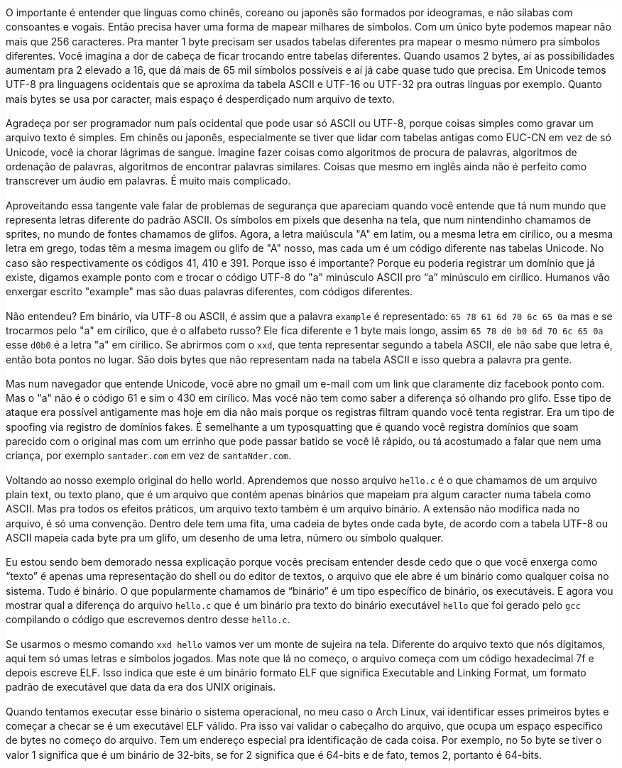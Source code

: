 <p>O importante é entender que línguas como chinês, coreano ou japonês são formados por ideogramas, e não sílabas com consoantes e vogais. Então precisa haver uma forma de mapear milhares de símbolos. Com um único byte podemos mapear não mais que 256 caracteres. Pra manter 1 byte precisam ser usados tabelas diferentes pra mapear o mesmo número pra símbolos diferentes. Você imagina a dor de cabeça de ficar trocando entre tabelas diferentes. Quando usamos 2 bytes, aí as possibilidades aumentam pra 2 elevado a 16, que dá mais de 65 mil símbolos possíveis e aí já cabe quase tudo que precisa. Em Unicode temos UTF-8 pra linguagens ocidentais que se aproxima da tabela ASCII e UTF-16 ou UTF-32 pra outras línguas por exemplo. Quanto mais bytes se usa por caracter, mais espaço é desperdiçado num arquivo de texto.</p>
<p>Agradeça por ser programador num país ocidental que pode usar só ASCII ou UTF-8, porque coisas simples como gravar um arquivo texto é simples. Em chinês ou japonês, especialmente se tiver que lidar com tabelas antigas como EUC-CN em vez de só Unicode, você ia chorar lágrimas de sangue. Imagine fazer coisas como algoritmos de procura de palavras, algoritmos de ordenação de palavras, algoritmos de encontrar palavras similares. Coisas que mesmo em inglês ainda não é perfeito como transcrever um áudio em palavras. É muito mais complicado.</p>
<p>Aproveitando essa tangente vale falar de problemas de segurança que apareciam quando você entende que tá num mundo que representa letras diferente do padrão ASCII. Os símbolos em pixels que desenha na tela, que num nintendinho chamamos de sprites, no mundo de fontes chamamos de glifos. Agora, a letra maiúscula "A" em latim, ou a mesma letra em cirílico, ou a mesma letra em grego, todas têm a mesma imagem ou glifo de "A" nosso, mas cada um é um código diferente nas tabelas Unicode. No caso são respectivamente os códigos 41, 410 e 391. Porque isso é importante? Porque eu poderia registrar um domínio que já existe, digamos example ponto com e trocar o código UTF-8 do "a" minúsculo ASCII pro “a” minúsculo em cirílico. Humanos vão enxergar escrito "example" mas são duas palavras diferentes, com códigos diferentes.</p>
<p>Não entendeu? Em binário, via UTF-8 ou ASCII, é assim que a palavra <code>example</code> é representado: <code>65 78 61 6d 70 6c 65 0a</code> mas e se trocarmos pelo "а" em cirílico, que é o alfabeto russo? Ele fica diferente e 1 byte mais longo, assim <code>65 78 d0 b0 6d 70 6c 65 0a</code> esse <code>d0b0</code> é a letra "a" em cirílico. Se abrirmos com o <code>xxd</code>, que tenta representar segundo a tabela ASCII, ele não sabe que letra é, então bota pontos no lugar. São dois bytes que não representam nada na tabela ASCII e isso quebra a palavra pra gente.</p>
<p>Mas num navegador que entende Unicode, você abre no gmail um e-mail com um link que claramente diz facebook ponto com. Mas o "a" não é o código 61 e sim o 430 em cirílico. Mas você não tem como saber a diferença só olhando pro glifo. Esse tipo de ataque era possível antigamente mas hoje em dia não mais porque os registras filtram quando você tenta registrar. Era um tipo de spoofing via registro de domínios fakes. É semelhante a um typosquatting que é quando você registra domínios que soam parecido com o original mas com um errinho que pode passar batido se você lê rápido, ou tá acostumado a falar que nem uma criança, por exemplo <code>santader.com</code> em vez de <code>santaNder.com</code>.</p>
<p>Voltando ao nosso exemplo original do hello world. Aprendemos que nosso arquivo <code>hello.c</code> é o que chamamos de um arquivo plain text, ou texto plano, que é um arquivo que contém apenas binários que mapeiam pra algum caracter numa tabela como ASCII. Mas pra todos os efeitos práticos, um arquivo texto também é um arquivo binário. A extensão não modifica nada no arquivo, é só uma convenção. Dentro dele tem uma fita, uma cadeia de bytes onde cada byte, de acordo com a tabela UTF-8 ou ASCII mapeia cada byte pra um glifo, um desenho de uma letra, número ou símbolo qualquer.</p>
<p>Eu estou sendo bem demorado nessa explicação porque vocês precisam entender desde cedo que o que você enxerga como “texto” é apenas uma representação do shell ou do editor de textos, o arquivo que ele abre é um binário como qualquer coisa no sistema. Tudo é binário. O que popularmente chamamos de “binário” é um tipo específico de binário, os executáveis. E agora vou mostrar qual a diferença do arquivo <code>hello.c</code> que é um binário pra texto do binário executável <code>hello</code> que foi gerado pelo <code>gcc</code> compilando o código que escrevemos dentro desse <code>hello.c</code>.</p>
<p>Se usarmos o mesmo comando <code>xxd hello</code> vamos ver um monte de sujeira na tela. Diferente do arquivo texto que nós digitamos, aqui tem só umas letras e símbolos jogados. Mas note que lá no começo, o arquivo começa com um código hexadecimal 7f e depois escreve ELF. Isso indica que este é um binário formato ELF que significa Executable and Linking Format, um formato padrão de executável que data da era dos UNIX originais.</p>
<p>Quando tentamos executar esse binário o sistema operacional, no meu caso o Arch Linux, vai identificar esses primeiros bytes e começar a checar se é um executável ELF válido. Pra isso vai validar o cabeçalho do arquivo, que ocupa um espaço específico de bytes no começo do arquivo. Tem um endereço especial pra identificação de cada coisa. Por exemplo, no 5o byte se tiver o valor 1 significa que é um binário de 32-bits, se for 2 significa que é 64-bits e de fato, temos 2, portanto é 64-bits.</p>